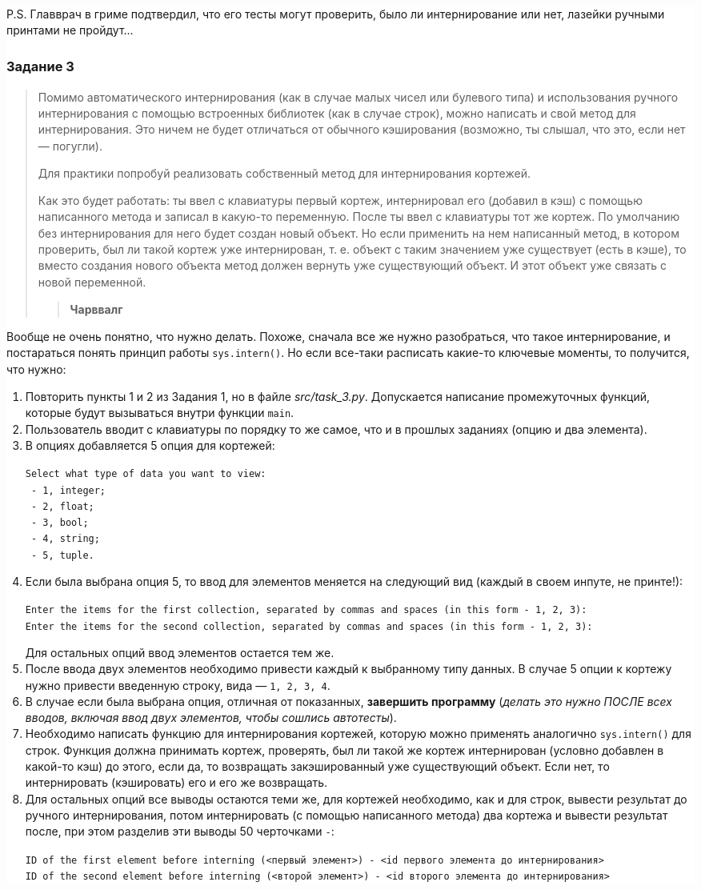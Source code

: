 P.S. Главврач в гриме подтвердил, что его тесты могут проверить, было ли интернирование или нет, лазейки ручными принтами не пройдут...

### Задание 3

> Помимо автоматического интернирования (как в случае малых чисел или булевого типа) и использования ручного интернирования с помощью
> встроенных библиотек (как в случае строк), можно написать и свой метод для интернирования. Это ничем не будет отличаться от 
> обычного кэширования (возможно, ты слышал, что это, если нет — погугли).
> 
> Для практики попробуй реализовать собственный метод для интернирования кортежей.
> 
>Как это будет работать: ты ввел с клавиатуры первый кортеж,
> интернировал его (добавил в кэш) с помощью написанного метода и записал в какую-то переменную. После ты ввел с клавиатуры тот же кортеж. По умолчанию без интернирования для него будет создан новый объект.
> Но если применить на нем написанный метод, в котором проверить, был ли такой кортеж уже интернирован, т. е. объект с таким значением уже существует (есть в кэше), то вместо создания нового объекта метод должен вернуть уже существующий объект.
> И этот объект уже связать с новой переменной.
>> **Чарввалг**

Вообще не очень понятно, что нужно делать. Похоже, сначала все же нужно разобраться, что такое интернирование, и постараться понять
принцип работы `sys.intern()`. Но если все-таки расписать какие-то ключевые моменты, то получится, что нужно:
1. Повторить пункты 1 и 2 из Задания 1, но в файле *src/task_3.py*. Допускается написание промежуточных функций, которые будут вызываться внутри функции `main`.
2. Пользователь вводит с клавиатуры по порядку то же самое, что и в прошлых заданиях (опцию и два элемента).
3. В опциях добавляется 5 опция для кортежей:
   ```
   Select what type of data you want to view:
    - 1, integer;
    - 2, float;
    - 3, bool;
    - 4, string;
    - 5, tuple.
   ```
4. Если была выбрана опция 5, то ввод для элементов меняется на следующий вид (каждый в своем инпуте, не принте!):
    ```
    Enter the items for the first collection, separated by commas and spaces (in this form - 1, 2, 3): 
    Enter the items for the second collection, separated by commas and spaces (in this form - 1, 2, 3): 
    ```
    Для остальных опций ввод элементов остается тем же.
5. После ввода двух элементов необходимо привести каждый к выбранному типу данных. В случае 5 опции к кортежу нужно привести введенную строку, вида — `1, 2, 3, 4`.
6. В случае если была выбрана опция, отличная от показанных, **завершить программу** (*делать это нужно ПОСЛЕ всех вводов, включая ввод двух элементов, чтобы сошлись автотесты*).
7. Необходимо написать функцию для интернирования кортежей, которую можно применять аналогично `sys.intern()` для строк.
Функция должна принимать кортеж, проверять, был ли такой же кортеж интернирован (условно добавлен в какой-то кэш) до этого, если да, то возвращать закэшированный уже существующий объект.
Если нет, то интернировать (кэшировать) его и его же возвращать.
8. Для остальных опций все выводы остаются теми же, для кортежей необходимо, как и для строк, вывести результат до ручного интернирования, 
потом интернировать (с помощью написанного метода) два кортежа и вывести результат после, при этом разделив эти выводы 50 черточками `-`:
    ```
    ID of the first element before interning (<первый элемент>) - <id первого элемента до интернирования>
    ID of the second element before interning (<второй элемент>) - <id второго элемента до интернирования>